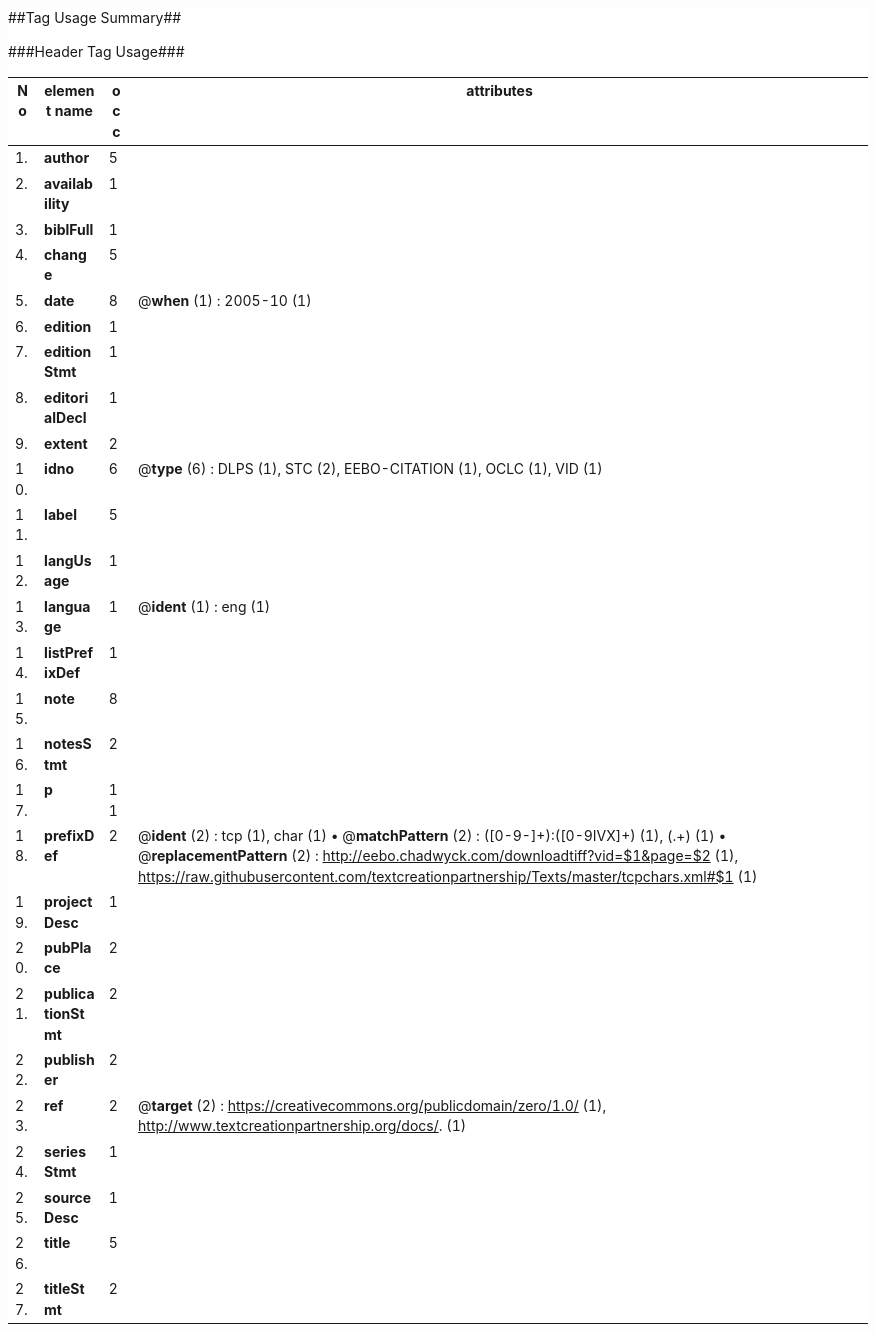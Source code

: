 ##Tag Usage Summary##

###Header Tag Usage###

|No|element name|occ|attributes|
|---|---|---|---|
|1.|__author__|5||
|2.|__availability__|1||
|3.|__biblFull__|1||
|4.|__change__|5||
|5.|__date__|8| @__when__ (1) : 2005-10 (1)|
|6.|__edition__|1||
|7.|__editionStmt__|1||
|8.|__editorialDecl__|1||
|9.|__extent__|2||
|10.|__idno__|6| @__type__ (6) : DLPS (1), STC (2), EEBO-CITATION (1), OCLC (1), VID (1)|
|11.|__label__|5||
|12.|__langUsage__|1||
|13.|__language__|1| @__ident__ (1) : eng (1)|
|14.|__listPrefixDef__|1||
|15.|__note__|8||
|16.|__notesStmt__|2||
|17.|__p__|11||
|18.|__prefixDef__|2| @__ident__ (2) : tcp (1), char (1)  •  @__matchPattern__ (2) : ([0-9\-]+):([0-9IVX]+) (1), (.+) (1)  •  @__replacementPattern__ (2) : http://eebo.chadwyck.com/downloadtiff?vid=$1&page=$2 (1), https://raw.githubusercontent.com/textcreationpartnership/Texts/master/tcpchars.xml#$1 (1)|
|19.|__projectDesc__|1||
|20.|__pubPlace__|2||
|21.|__publicationStmt__|2||
|22.|__publisher__|2||
|23.|__ref__|2| @__target__ (2) : https://creativecommons.org/publicdomain/zero/1.0/ (1), http://www.textcreationpartnership.org/docs/. (1)|
|24.|__seriesStmt__|1||
|25.|__sourceDesc__|1||
|26.|__title__|5||
|27.|__titleStmt__|2||
